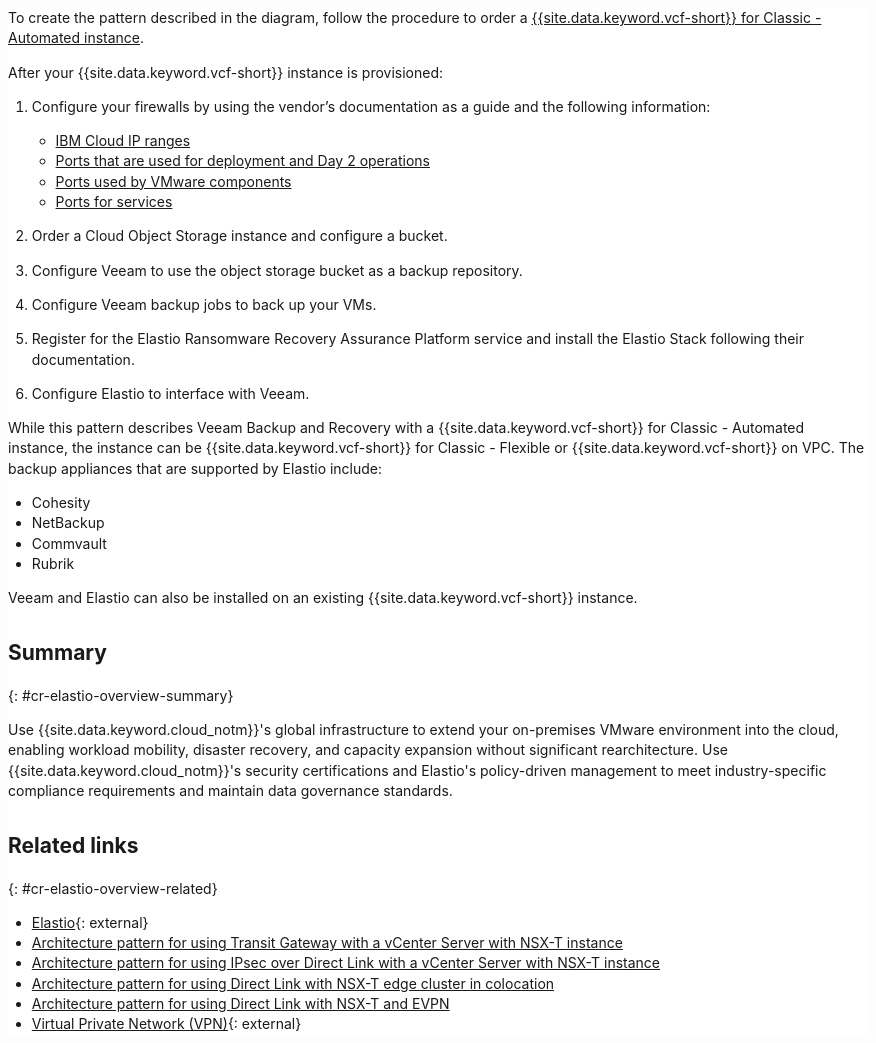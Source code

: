 To create the pattern described in the diagram, follow the procedure to order a [{{site.data.keyword.vcf-short}} for Classic - Automated instance](/docs/vmwaresolutions?topic=vmwaresolutions-vc_orderinginstance-procedure). 

After your {{site.data.keyword.vcf-short}} instance is provisioned:

1. Configure your firewalls by using the vendor’s documentation as a guide and the following information:

   * [IBM Cloud IP ranges](/docs/infrastructure-hub?topic=infrastructure-hub-ibm-cloud-ip-ranges)
   * [Ports that are used for deployment and Day 2 operations](/docs/vmwaresolutions?topic=vmwaresolutions-vmwaresol_ports-deploy-day2ops)
   * [Ports used by VMware components](/docs/vmwaresolutions?topic=vmwaresolutions-vmwaresol_ports-vmwareuses)
   * [Ports for services](/docs/vmwaresolutions?topic=vmwaresolutions-vmwaresol_ports-services)

2.  Order a Cloud Object Storage instance and configure a bucket.
3.	Configure Veeam to use the object storage bucket as a backup repository.
4.	Configure Veeam backup jobs to back up your VMs.
5.	Register for the Elastio Ransomware Recovery Assurance Platform service and install the Elastio Stack following their documentation.
6.	Configure Elastio to interface with Veeam.

While this pattern describes Veeam Backup and Recovery with a {{site.data.keyword.vcf-short}} for Classic - Automated instance, the instance can be {{site.data.keyword.vcf-short}} for Classic - Flexible or {{site.data.keyword.vcf-short}} on VPC. The backup appliances that are supported by Elastio include:
* Cohesity
* NetBackup
* Commvault
* Rubrik

Veeam and Elastio can also be installed on an existing {{site.data.keyword.vcf-short}} instance.

## Summary
{: #cr-elastio-overview-summary}

Use {{site.data.keyword.cloud_notm}}'s global infrastructure to extend your on-premises VMware environment into the cloud, enabling workload mobility, disaster recovery, and capacity expansion without significant rearchitecture. Use {{site.data.keyword.cloud_notm}}'s security certifications and Elastio's policy-driven management to meet industry-specific compliance requirements and maintain data governance standards.

## Related links
{: #cr-elastio-overview-related}

* [Elastio](https://elastio.com){: external}
* [Architecture pattern for using Transit Gateway with a vCenter Server with NSX-T instance](/docs/vmwaresolutions?topic=vmwaresolutions-arch-pattern-nsx-t-transit-gw)
* [Architecture pattern for using IPsec over Direct Link with a vCenter Server with NSX-T instance](/docs/vmwaresolutions?topic=vmwaresolutions-arch-pattern-nsx-t-direct-link-ipsec)
* [Architecture pattern for using Direct Link with NSX-T edge cluster in colocation](/docs/vmwaresolutions?topic=vmwaresolutions-arch-pattern-direct-link-edge)
* [Architecture pattern for using Direct Link with NSX-T and EVPN](/docs/vmwaresolutions?topic=vmwaresolutions-arch-pattern-direct-link-evpn)
* [Virtual Private Network (VPN)](https://techdocs.broadcom.com/us/en/vmware-cis/nsx/nsxt-dc/3-2/administration-guide/virtual-private-network-vpn.html){: external}
